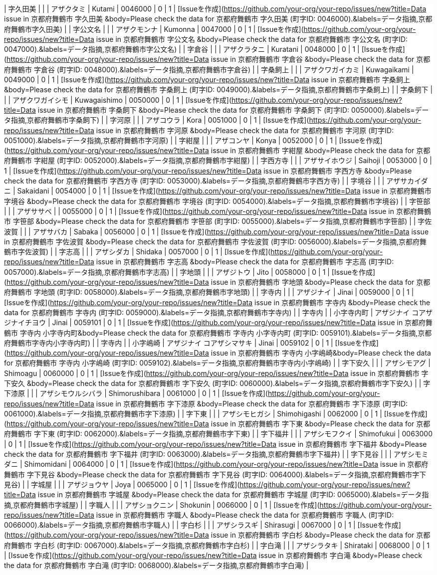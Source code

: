 | 字久田美 |  |  | アザクタミ   | Kutami | 0046000 | 0 | 1 | [Issueを作成](https://github.com/your-org/your-repo/issues/new?title=Data issue in 京都府舞鶴市 字久田美  &body=Please check the data for 京都府舞鶴市 字久田美   (町字ID: 0046000).&labels=データ指摘,京都府舞鶴市字久田美) |
| 字公文名 |  |  | アザクモンナ   | Kumonna | 0047000 | 0 | 1 | [Issueを作成](https://github.com/your-org/your-repo/issues/new?title=Data issue in 京都府舞鶴市 字公文名  &body=Please check the data for 京都府舞鶴市 字公文名   (町字ID: 0047000).&labels=データ指摘,京都府舞鶴市字公文名) |
| 字倉谷 |  |  | アザクラタニ   | Kuratani | 0048000 | 0 | 1 | [Issueを作成](https://github.com/your-org/your-repo/issues/new?title=Data issue in 京都府舞鶴市 字倉谷  &body=Please check the data for 京都府舞鶴市 字倉谷   (町字ID: 0048000).&labels=データ指摘,京都府舞鶴市字倉谷) |
| 字桑飼上 |  |  | アザクワガイカミ   | Kuwagaikami | 0049000 | 0 | 1 | [Issueを作成](https://github.com/your-org/your-repo/issues/new?title=Data issue in 京都府舞鶴市 字桑飼上  &body=Please check the data for 京都府舞鶴市 字桑飼上   (町字ID: 0049000).&labels=データ指摘,京都府舞鶴市字桑飼上) |
| 字桑飼下 |  |  | アザクワガイシモ   | Kuwagaishimo | 0050000 | 0 | 1 | [Issueを作成](https://github.com/your-org/your-repo/issues/new?title=Data issue in 京都府舞鶴市 字桑飼下  &body=Please check the data for 京都府舞鶴市 字桑飼下   (町字ID: 0050000).&labels=データ指摘,京都府舞鶴市字桑飼下) |
| 字河原 |  |  | アザコウラ   | Kora | 0051000 | 0 | 1 | [Issueを作成](https://github.com/your-org/your-repo/issues/new?title=Data issue in 京都府舞鶴市 字河原  &body=Please check the data for 京都府舞鶴市 字河原   (町字ID: 0051000).&labels=データ指摘,京都府舞鶴市字河原) |
| 字紺屋 |  |  | アザコンヤ   | Konya | 0052000 | 0 | 1 | [Issueを作成](https://github.com/your-org/your-repo/issues/new?title=Data issue in 京都府舞鶴市 字紺屋  &body=Please check the data for 京都府舞鶴市 字紺屋   (町字ID: 0052000).&labels=データ指摘,京都府舞鶴市字紺屋) |
| 字西方寺 |  |  | アザサイホウジ   | Saihoji | 0053000 | 0 | 1 | [Issueを作成](https://github.com/your-org/your-repo/issues/new?title=Data issue in 京都府舞鶴市 字西方寺  &body=Please check the data for 京都府舞鶴市 字西方寺   (町字ID: 0053000).&labels=データ指摘,京都府舞鶴市字西方寺) |
| 字境谷 |  |  | アザサカイダニ   | Sakaidani | 0054000 | 0 | 1 | [Issueを作成](https://github.com/your-org/your-repo/issues/new?title=Data issue in 京都府舞鶴市 字境谷  &body=Please check the data for 京都府舞鶴市 字境谷   (町字ID: 0054000).&labels=データ指摘,京都府舞鶴市字境谷) |
| 字笹部 |  |  | アザササベ   |  | 0055000 | 0 | 1 | [Issueを作成](https://github.com/your-org/your-repo/issues/new?title=Data issue in 京都府舞鶴市 字笹部  &body=Please check the data for 京都府舞鶴市 字笹部   (町字ID: 0055000).&labels=データ指摘,京都府舞鶴市字笹部) |
| 字佐波賀 |  |  | アザサバカ   | Sabaka | 0056000 | 0 | 1 | [Issueを作成](https://github.com/your-org/your-repo/issues/new?title=Data issue in 京都府舞鶴市 字佐波賀  &body=Please check the data for 京都府舞鶴市 字佐波賀   (町字ID: 0056000).&labels=データ指摘,京都府舞鶴市字佐波賀) |
| 字志高 |  |  | アザシダカ   | Shidaka | 0057000 | 0 | 1 | [Issueを作成](https://github.com/your-org/your-repo/issues/new?title=Data issue in 京都府舞鶴市 字志高  &body=Please check the data for 京都府舞鶴市 字志高   (町字ID: 0057000).&labels=データ指摘,京都府舞鶴市字志高) |
| 字地頭 |  |  | アザジトウ   | Jito | 0058000 | 0 | 1 | [Issueを作成](https://github.com/your-org/your-repo/issues/new?title=Data issue in 京都府舞鶴市 字地頭  &body=Please check the data for 京都府舞鶴市 字地頭   (町字ID: 0058000).&labels=データ指摘,京都府舞鶴市字地頭) |
| 字寺内 |  |  | アザジナイ   | Jinai | 0059000 | 0 | 1 | [Issueを作成](https://github.com/your-org/your-repo/issues/new?title=Data issue in 京都府舞鶴市 字寺内  &body=Please check the data for 京都府舞鶴市 字寺内   (町字ID: 0059000).&labels=データ指摘,京都府舞鶴市字寺内) |
| 字寺内 |  | 小字寺内町 | アザジナイ  コアザジナイチヨウ | Jinai | 0059101 | 0 | 1 | [Issueを作成](https://github.com/your-org/your-repo/issues/new?title=Data issue in 京都府舞鶴市 字寺内  小字寺内町&body=Please check the data for 京都府舞鶴市 字寺内  小字寺内町 (町字ID: 0059101).&labels=データ指摘,京都府舞鶴市字寺内小字寺内町) |
| 字寺内 |  | 小字嶋崎 | アザジナイ  コアザシマサキ | Jinai | 0059102 | 0 | 1 | [Issueを作成](https://github.com/your-org/your-repo/issues/new?title=Data issue in 京都府舞鶴市 字寺内  小字嶋崎&body=Please check the data for 京都府舞鶴市 字寺内  小字嶋崎 (町字ID: 0059102).&labels=データ指摘,京都府舞鶴市字寺内小字嶋崎) |
| 字下安久 |  |  | アザシモアグ   | Shimoagu | 0060000 | 0 | 1 | [Issueを作成](https://github.com/your-org/your-repo/issues/new?title=Data issue in 京都府舞鶴市 字下安久  &body=Please check the data for 京都府舞鶴市 字下安久   (町字ID: 0060000).&labels=データ指摘,京都府舞鶴市字下安久) |
| 字下漆原 |  |  | アザシモウルシバラ   | Shimorushibara | 0061000 | 0 | 1 | [Issueを作成](https://github.com/your-org/your-repo/issues/new?title=Data issue in 京都府舞鶴市 字下漆原  &body=Please check the data for 京都府舞鶴市 字下漆原   (町字ID: 0061000).&labels=データ指摘,京都府舞鶴市字下漆原) |
| 字下東 |  |  | アザシモヒガシ   | Shimohigashi | 0062000 | 0 | 1 | [Issueを作成](https://github.com/your-org/your-repo/issues/new?title=Data issue in 京都府舞鶴市 字下東  &body=Please check the data for 京都府舞鶴市 字下東   (町字ID: 0062000).&labels=データ指摘,京都府舞鶴市字下東) |
| 字下福井 |  |  | アザシモフクイ   | Shimofukui | 0063000 | 0 | 1 | [Issueを作成](https://github.com/your-org/your-repo/issues/new?title=Data issue in 京都府舞鶴市 字下福井  &body=Please check the data for 京都府舞鶴市 字下福井   (町字ID: 0063000).&labels=データ指摘,京都府舞鶴市字下福井) |
| 字下見谷 |  |  | アザシモミダニ   | Shimomidani | 0064000 | 0 | 1 | [Issueを作成](https://github.com/your-org/your-repo/issues/new?title=Data issue in 京都府舞鶴市 字下見谷  &body=Please check the data for 京都府舞鶴市 字下見谷   (町字ID: 0064000).&labels=データ指摘,京都府舞鶴市字下見谷) |
| 字城屋 |  |  | アザジョウヤ   | Joya | 0065000 | 0 | 1 | [Issueを作成](https://github.com/your-org/your-repo/issues/new?title=Data issue in 京都府舞鶴市 字城屋  &body=Please check the data for 京都府舞鶴市 字城屋   (町字ID: 0065000).&labels=データ指摘,京都府舞鶴市字城屋) |
| 字職人 |  |  | アザショクニン   | Shokunin | 0066000 | 0 | 1 | [Issueを作成](https://github.com/your-org/your-repo/issues/new?title=Data issue in 京都府舞鶴市 字職人  &body=Please check the data for 京都府舞鶴市 字職人   (町字ID: 0066000).&labels=データ指摘,京都府舞鶴市字職人) |
| 字白杉 |  |  | アザシラスギ   | Shirasugi | 0067000 | 0 | 1 | [Issueを作成](https://github.com/your-org/your-repo/issues/new?title=Data issue in 京都府舞鶴市 字白杉  &body=Please check the data for 京都府舞鶴市 字白杉   (町字ID: 0067000).&labels=データ指摘,京都府舞鶴市字白杉) |
| 字白滝 |  |  | アザシラタキ   | Shirataki | 0068000 | 0 | 1 | [Issueを作成](https://github.com/your-org/your-repo/issues/new?title=Data issue in 京都府舞鶴市 字白滝  &body=Please check the data for 京都府舞鶴市 字白滝   (町字ID: 0068000).&labels=データ指摘,京都府舞鶴市字白滝) |